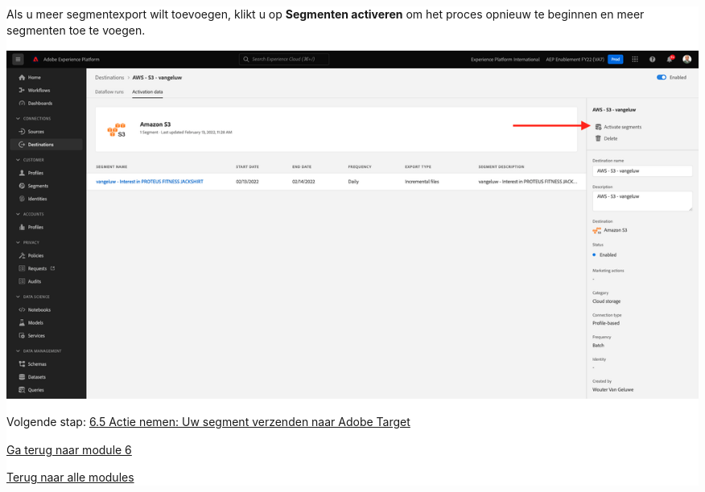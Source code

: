 Als u meer segmentexport wilt toevoegen, klikt u op **Segmenten activeren** om het proces opnieuw te beginnen en meer segmenten toe te voegen.

![RTCDP](./images/s3k.png)

Volgende stap: [6.5 Actie nemen: Uw segment verzenden naar Adobe Target](./ex5.md)

[Ga terug naar module 6](./real-time-cdp-build-a-segment-take-action.md)

[Terug naar alle modules](../../overview.md)
